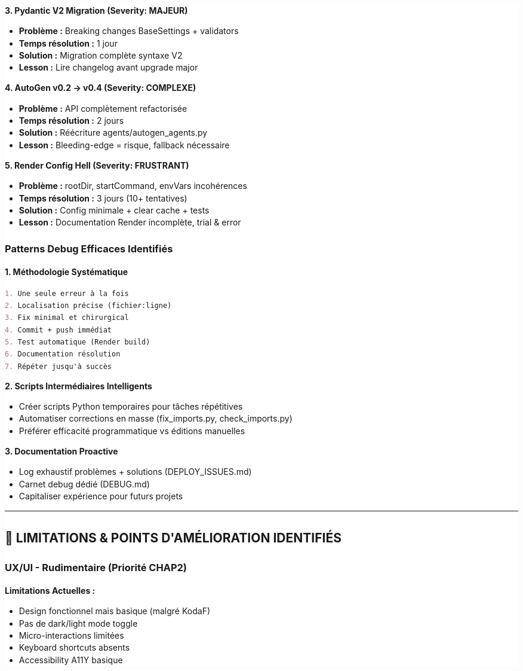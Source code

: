 **3. Pydantic V2 Migration (Severity: MAJEUR)**
- **Problème :** Breaking changes BaseSettings + validators
- **Temps résolution :** 1 jour
- **Solution :** Migration complète syntaxe V2
- **Lesson :** Lire changelog avant upgrade major

**4. AutoGen v0.2 → v0.4 (Severity: COMPLEXE)**
- **Problème :** API complètement refactorisée
- **Temps résolution :** 2 jours
- **Solution :** Réécriture agents/autogen_agents.py
- **Lesson :** Bleeding-edge = risque, fallback nécessaire

**5. Render Config Hell (Severity: FRUSTRANT)**
- **Problème :** rootDir, startCommand, envVars incohérences
- **Temps résolution :** 3 jours (10+ tentatives)
- **Solution :** Config minimale + clear cache + tests
- **Lesson :** Documentation Render incomplète, trial & error

### Patterns Debug Efficaces Identifiés

**1. Méthodologie Systématique**
```markdown
1. Une seule erreur à la fois
2. Localisation précise (fichier:ligne)
3. Fix minimal et chirurgical
4. Commit + push immédiat
5. Test automatique (Render build)
6. Documentation résolution
7. Répéter jusqu'à succès
```

**2. Scripts Intermédiaires Intelligents**
- Créer scripts Python temporaires pour tâches répétitives
- Automatiser corrections en masse (fix_imports.py, check_imports.py)
- Préférer efficacité programmatique vs éditions manuelles

**3. Documentation Proactive**
- Log exhaustif problèmes + solutions (DEPLOY_ISSUES.md)
- Carnet debug dédié (DEBUG.md)
- Capitaliser expérience pour futurs projets

---

## 🚧 LIMITATIONS & POINTS D'AMÉLIORATION IDENTIFIÉS

### UX/UI - Rudimentaire (Priorité CHAP2)

**Limitations Actuelles :**
- Design fonctionnel mais basique (malgré KodaF)
- Pas de dark/light mode toggle
- Micro-interactions limitées
- Keyboard shortcuts absents
- Accessibility A11Y basique
